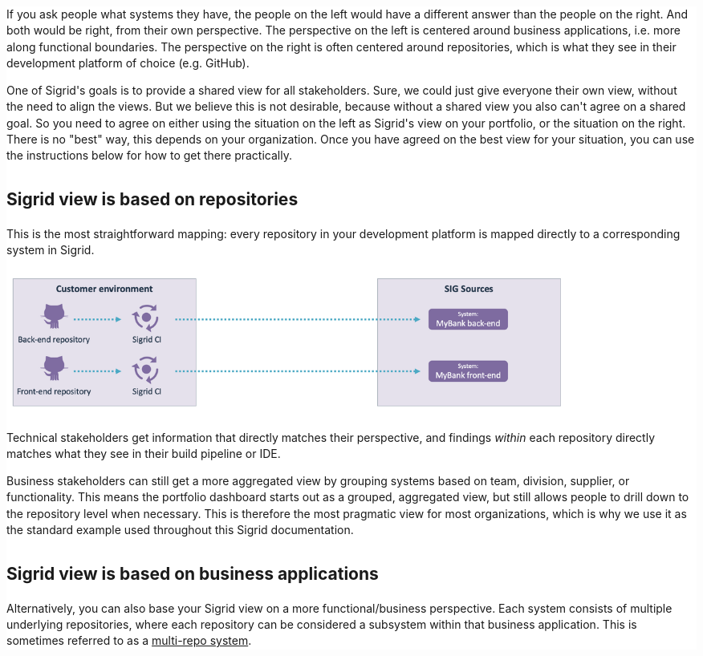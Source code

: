 
If you ask people what systems they have, the people on the left would have a different answer than the people on the right. And both would be right, from their own perspective. The perspective on the left is centered around business applications, i.e. more along functional boundaries. The perspective on the right is often centered around repositories, which is what they see in their development platform of choice (e.g. GitHub). 

One of Sigrid's goals is to provide a shared view for all stakeholders. Sure, we could just give everyone their own view, without the need to align the views. But we believe this is not desirable, because without a shared view you also can't agree on a shared goal. So you need to agree on either using the situation on the left as Sigrid's view on your portfolio, or the situation on the right. There is no "best" way, this depends on your organization. Once you have agreed on the best view for your situation, you can use the instructions below for how to get there practically.

## Sigrid view is based on repositories 

This is the most straightforward mapping: every repository in your development platform is mapped directly to a corresponding system in Sigrid. 

<img src="../images/publish-repositories.png" width="700" />

Technical stakeholders get information that directly matches their perspective, and findings *within* each repository directly matches what they see in their build pipeline or IDE. 

Business stakeholders can still get a more aggregated view by grouping systems based on team, division, supplier, or functionality. This means the portfolio dashboard starts out as a grouped, aggregated view, but still allows people to drill down to the repository level when necessary. This is therefore the most pragmatic view for most organizations, which is why we use it as the standard example used throughout this Sigrid documentation.

## Sigrid view is based on business applications

Alternatively, you can also base your Sigrid view on a more functional/business perspective. Each system consists of multiple underlying repositories, where each repository can be considered a subsystem within that business application. This is sometimes referred to as a [multi-repo system](https://www.gitkraken.com/blog/git-multi-repo-vs-git-mono-repo).

